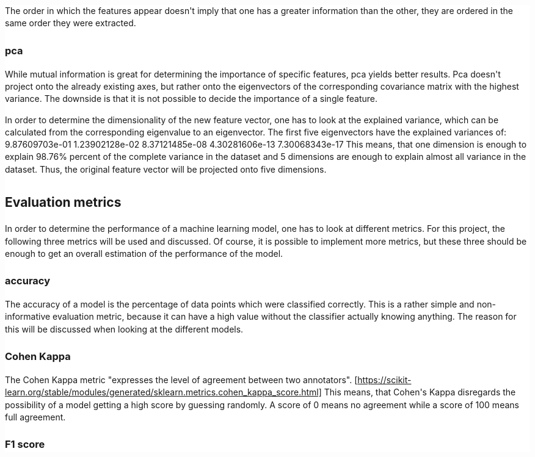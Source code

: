 The order in which the features appear doesn't imply that one has a greater information than the other, they are ordered in the same order
they were extracted.

### pca <a name="pca"></a>

While mutual information is great for determining the importance of specific features, pca yields better results. 
Pca doesn't project onto the already existing axes, but rather onto the eigenvectors of the corresponding covariance matrix
with the highest variance. The downside is that it is not possible to decide the importance of a single feature.

In order to determine the dimensionality of the new feature vector, one has to look at the explained variance, which
can be calculated from the corresponding eigenvalue to an eigenvector.
The first five eigenvectors have the explained variances of: 9.87609703e-01 1.23902128e-02 8.37121485e-08 4.30281606e-13
 7.30068343e-17
This means, that one dimension is enough to explain 98.76% percent of the complete variance in the dataset and
5 dimensions are enough to explain almost all variance in the dataset. Thus, the original feature vector
will be projected onto five dimensions.

## Evaluation metrics <a name="Evaluation metrics"></a>

In order to determine the performance of a machine learning model, one has to look at different metrics. For this project, 
the following three metrics will be used and discussed. Of course, it is possible to implement more metrics, but these three
should be enough to get an overall estimation of the performance of the model.

### accuracy <a name="accuracy"></a>

The accuracy of a model is the percentage of data points which were classified correctly. This is a rather
simple and non-informative evaluation metric, because it can have a high value without the classifier
actually knowing anything. The reason for this will be discussed when looking at the different
models.

### Cohen Kappa <a name="Cohen Kappa"></a>

The Cohen Kappa metric "expresses the level of agreement between two annotators". [https://scikit-learn.org/stable/modules/generated/sklearn.metrics.cohen_kappa_score.html]
This means, that Cohen's Kappa disregards the possibility of a model getting
a high score by guessing randomly. A score of 0 means no agreement while
a score of 100 means full agreement.

### F1 score <a name="F1 score"></a>
